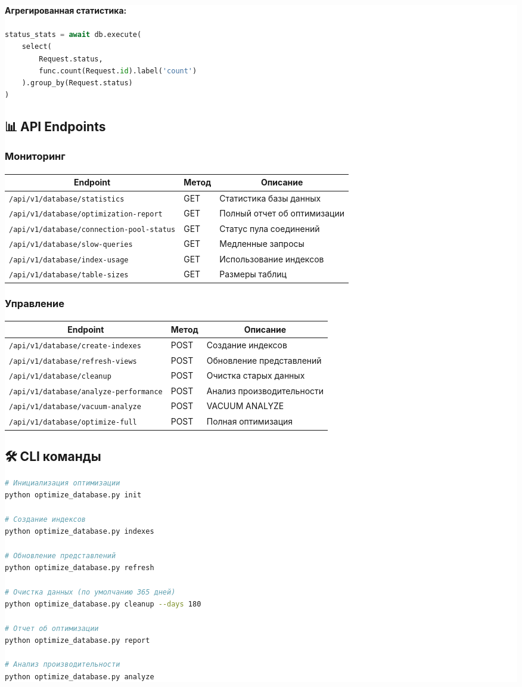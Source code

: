 #### Агрегированная статистика:
```python
status_stats = await db.execute(
    select(
        Request.status,
        func.count(Request.id).label('count')
    ).group_by(Request.status)
)
```

## 📊 API Endpoints

### Мониторинг

| Endpoint | Метод | Описание |
|----------|-------|----------|
| `/api/v1/database/statistics` | GET | Статистика базы данных |
| `/api/v1/database/optimization-report` | GET | Полный отчет об оптимизации |
| `/api/v1/database/connection-pool-status` | GET | Статус пула соединений |
| `/api/v1/database/slow-queries` | GET | Медленные запросы |
| `/api/v1/database/index-usage` | GET | Использование индексов |
| `/api/v1/database/table-sizes` | GET | Размеры таблиц |

### Управление

| Endpoint | Метод | Описание |
|----------|-------|----------|
| `/api/v1/database/create-indexes` | POST | Создание индексов |
| `/api/v1/database/refresh-views` | POST | Обновление представлений |
| `/api/v1/database/cleanup` | POST | Очистка старых данных |
| `/api/v1/database/analyze-performance` | POST | Анализ производительности |
| `/api/v1/database/vacuum-analyze` | POST | VACUUM ANALYZE |
| `/api/v1/database/optimize-full` | POST | Полная оптимизация |

## 🛠️ CLI команды

```bash
# Инициализация оптимизации
python optimize_database.py init

# Создание индексов
python optimize_database.py indexes

# Обновление представлений
python optimize_database.py refresh

# Очистка данных (по умолчанию 365 дней)
python optimize_database.py cleanup --days 180

# Отчет об оптимизации
python optimize_database.py report

# Анализ производительности
python optimize_database.py analyze

```